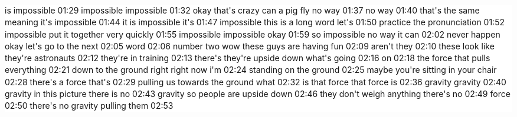 is impossible
01:29
impossible impossible
01:32
okay that's crazy can a pig fly no way
01:37
no way
01:40
that's the same meaning it's impossible
01:44
it is impossible it's
01:47
impossible this is a long word let's
01:50
practice the pronunciation
01:52
impossible put it together very quickly
01:55
impossible impossible okay
01:59
so impossible no way it can
02:02
never happen okay let's go to the next
02:05
word
02:06
number two wow these guys are having fun
02:09
aren't they
02:10
these look like they're astronauts
02:12
they're in training
02:13
there's they're upside down what's going
02:16
on
02:18
the force that pulls everything
02:21
down to the ground right right now i'm
02:24
standing on the ground
02:25
maybe you're sitting in your chair
02:28
there's a force that's
02:29
pulling us towards the ground what
02:32
is that force that force is
02:36
gravity gravity
02:40
gravity in this picture there is no
02:43
gravity so people are upside down
02:46
they don't weigh anything there's no
02:49
force
02:50
there's no gravity pulling them
02:53